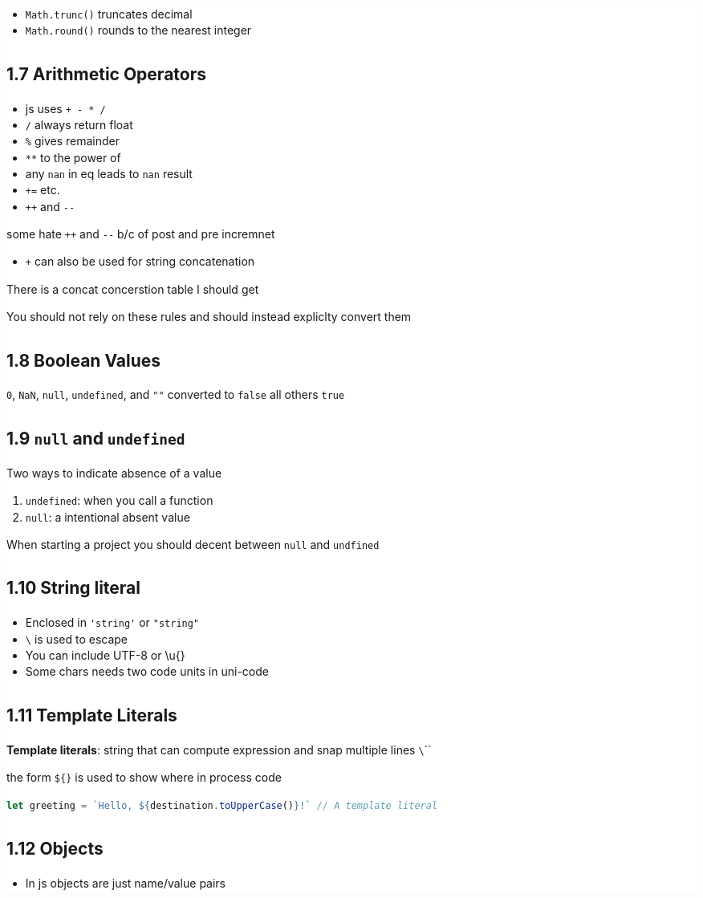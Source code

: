 - `Math.trunc()` truncates decimal
- `Math.round()` rounds to the nearest integer

## 1.7 Arithmetic Operators

- js uses `+ - * /`
- `/` always return float
- `%` gives remainder
- `**` to the power of
- any `nan` in eq leads to `nan` result
- `+=` etc.
- `++` and `--`

some hate `++` and `--` b/c of post and pre incremnet

- `+` can also be used for string concatenation

There is a concat concerstion table I should get

You should not rely on these rules and should instead expliclty convert them

## 1.8 Boolean Values

`0`, `NaN`, `null`, `undefined`, and `""` converted to `false` all others `true`

## 1.9 `null` and `undefined`

Two ways to indicate absence of a value

1. `undefined`: when you call a function
2. `null`: a intentional absent value

When starting a project you should decent between `null` and `undfined`

## 1.10 String literal

- Enclosed in `'string'` or `"string"`
- `\` is used to escape
- You can include UTF-8 or \u{}
- Some chars needs two code units in uni-code

## 1.11 Template Literals

**Template literals**: string that can compute expression and snap multiple lines `\`\``

the form `${}` is used to show where in process code

```javascript
let greeting = `Hello, ${destination.toUpperCase()}!` // A template literal
```

## 1.12 Objects

- In js objects are just name/value pairs
